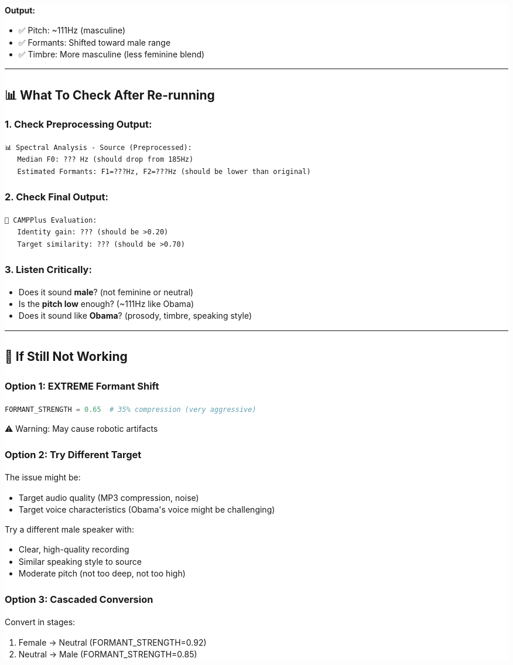 **Output:**
- ✅ Pitch: ~111Hz (masculine)
- ✅ Formants: Shifted toward male range
- ✅ Timbre: More masculine (less feminine blend)

---

## **📊 What To Check After Re-running**

### **1. Check Preprocessing Output:**
```
📊 Spectral Analysis - Source (Preprocessed):
   Median F0: ??? Hz (should drop from 185Hz)
   Estimated Formants: F1=???Hz, F2=???Hz (should be lower than original)
```

### **2. Check Final Output:**
```
🎯 CAMPPlus Evaluation:
   Identity gain: ??? (should be >0.20)
   Target similarity: ??? (should be >0.70)
```

### **3. Listen Critically:**
- Does it sound **male**? (not feminine or neutral)
- Is the **pitch low** enough? (~111Hz like Obama)
- Does it sound like **Obama**? (prosody, timbre, speaking style)

---

## **🔄 If Still Not Working**

### **Option 1: EXTREME Formant Shift**
```python
FORMANT_STRENGTH = 0.65  # 35% compression (very aggressive)
```

⚠️ Warning: May cause robotic artifacts

### **Option 2: Try Different Target**
The issue might be:
- Target audio quality (MP3 compression, noise)
- Target voice characteristics (Obama's voice might be challenging)

Try a different male speaker with:
- Clear, high-quality recording
- Similar speaking style to source
- Moderate pitch (not too deep, not too high)

### **Option 3: Cascaded Conversion**
Convert in stages:
1. Female → Neutral (FORMANT_STRENGTH=0.92)
2. Neutral → Male (FORMANT_STRENGTH=0.85)
